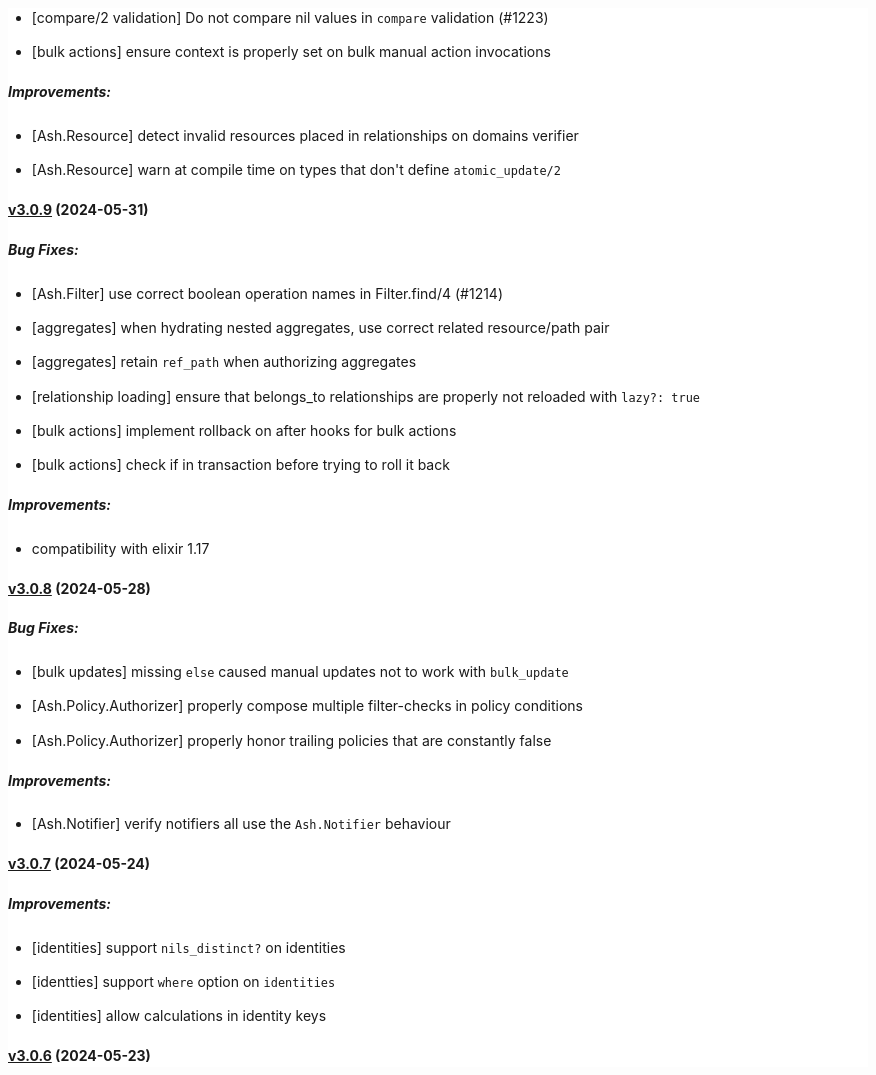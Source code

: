 - [compare/2 validation] Do not compare nil values in `compare` validation (#1223)

- [bulk actions] ensure context is properly set on bulk manual action invocations

##### Improvements:

- [Ash.Resource] detect invalid resources placed in relationships on domains verifier

- [Ash.Resource] warn at compile time on types that don't define `atomic_update/2`

#### [v3.0.9](https://github.com/ash-project/ash/compare/v3.0.8...v3.0.9) (2024-05-31)

##### Bug Fixes:

- [Ash.Filter] use correct boolean operation names in Filter.find/4 (#1214)

- [aggregates] when hydrating nested aggregates, use correct related resource/path pair

- [aggregates] retain `ref_path` when authorizing aggregates

- [relationship loading] ensure that belongs_to relationships are properly not reloaded with `lazy?: true`

- [bulk actions] implement rollback on after hooks for bulk actions

- [bulk actions] check if in transaction before trying to roll it back

##### Improvements:

- compatibility with elixir 1.17

#### [v3.0.8](https://github.com/ash-project/ash/compare/v3.0.7...v3.0.8) (2024-05-28)

##### Bug Fixes:

- [bulk updates] missing `else` caused manual updates not to work with `bulk_update`

- [Ash.Policy.Authorizer] properly compose multiple filter-checks in policy conditions

- [Ash.Policy.Authorizer] properly honor trailing policies that are constantly false

##### Improvements:

- [Ash.Notifier] verify notifiers all use the `Ash.Notifier` behaviour

#### [v3.0.7](https://github.com/ash-project/ash/compare/v3.0.6...v3.0.7) (2024-05-24)

##### Improvements:

- [identities] support `nils_distinct?` on identities

- [identties] support `where` option on `identities`

- [identities] allow calculations in identity keys

#### [v3.0.6](https://github.com/ash-project/ash/compare/v3.0.5...v3.0.6) (2024-05-23)
